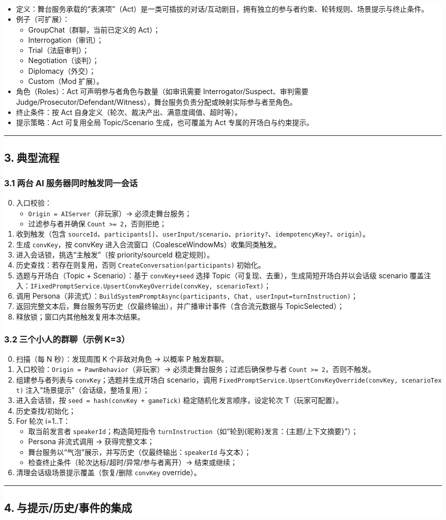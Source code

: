 - 定义：舞台服务承载的“表演项”（Act）是一类可插拔的对话/互动剧目，拥有独立的参与者约束、轮转规则、场景提示与终止条件。
- 例子（可扩展）：
  - GroupChat（群聊，当前已定义的 Act）；
  - Interrogation（审讯）；
  - Trial（法庭审判）；
  - Negotiation（谈判）；
  - Diplomacy（外交）；
  - Custom（Mod 扩展）。
- 角色（Roles）：Act 可声明参与者角色与数量（如审讯需要 Interrogator/Suspect、审判需要 Judge/Prosecutor/Defendant/Witness），舞台服务负责分配或映射实际参与者至角色。
- 终止条件：按 Act 自身定义（轮次、裁决产出、满意度阈值、超时等）。
- 提示策略：Act 可复用全局 Topic/Scenario 生成，也可覆盖为 Act 专属的开场白与约束提示。

---

## 3. 典型流程

### 3.1 两台 AI 服务器同时触发同一会话

0) 入口校验：
   - `Origin = AIServer`（非玩家）→ 必须走舞台服务；
   - 过滤参与者并确保 `Count >= 2`，否则拒绝；
1) 收到触发（包含 `sourceId`、`participants[]`、`userInput/scenario`、`priority?`、`idempotencyKey?`、`origin`）。
2) 生成 `convKey`，按 convKey 进入合流窗口（CoalesceWindowMs）收集同类触发。
3) 进入会话锁，挑选“主触发”（按 priority/sourceId 稳定规则）。
4) 历史查找：若存在则复用，否则 `CreateConversation(participants)` 初始化。
5) 选题与开场白（Topic + Scenario）：基于 `convKey+seed` 选择 Topic（可复现、去重），生成简短开场白并以会话级 scenario 覆盖注入：`IFixedPromptService.UpsertConvKeyOverride(convKey, scenarioText)`；
6) 调用 Persona（非流式）：`BuildSystemPromptAsync(participants, Chat, userInput=turnInstruction)`；
7) 返回完整文本后，舞台服务写历史（仅最终输出），并广播审计事件（含合流元数据与 TopicSelected）；
7) 释放锁；窗口内其他触发复用本次结果。

### 3.2 三个小人的群聊（示例 K=3）

0) 扫描（每 N 秒）：发现周围 K 个非敌对角色 → 以概率 P 触发群聊。
1) 入口校验：`Origin = PawnBehavior`（非玩家）→ 必须走舞台服务；过滤后确保参与者 `Count >= 2`，否则不触发。
2) 组建参与者列表与 `convKey`；选题并生成开场白 scenario，调用 `FixedPromptService.UpsertConvKeyOverride(convKey, scenarioText)` 注入“场景提示”（会话级，整场复用）；
3) 进入会话锁，按 `seed = hash(convKey + gameTick)` 稳定随机化发言顺序，设定轮次 T（玩家可配置）。
4) 历史查找/初始化；
5) For 轮次 i=1..T：
   - 取当前发言者 `speakerId`；构造简短指令 `turnInstruction`（如“轮到{昵称}发言：{主题/上下文摘要}”）；
   - Persona 非流式调用 → 获得完整文本；
   - 舞台服务以“气泡”展示，并写历史（仅最终输出：`speakerId` 与文本）；
   - 检查终止条件（轮次达标/超时/异常/参与者离开）→ 结束或继续；
6) 清理会话级场景提示覆盖（恢复/删除 `convKey` override）。

---

## 4. 与提示/历史/事件的集成
